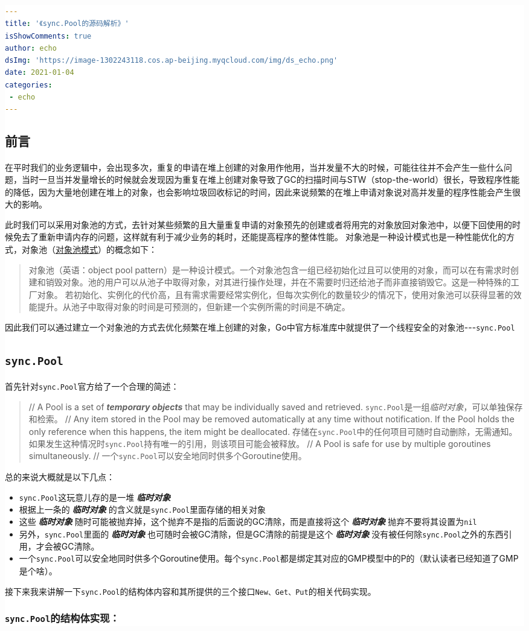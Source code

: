 ```yaml
---
title: '《sync.Pool的源码解析》'
isShowComments: true
author: echo
dsImg: 'https://image-1302243118.cos.ap-beijing.myqcloud.com/img/ds_echo.png'
date: 2021-01-04
categories:
 - echo
---
```




## 前言 

在平时我们的业务逻辑中，会出现多次，重复的申请在堆上创建的对象用作他用，当并发量不大的时候，可能往往并不会产生一些什么问题，当时一旦当并发量增长的时候就会发现因为重复在堆上创建对象导致了GC的扫描时间与STW（stop-the-world）很长，导致程序性能的降低，因为大量地创建在堆上的对象，也会影响垃圾回收标记的时间，因此来说频繁的在堆上申请对象说对高并发量的程序性能会产生很大的影响。

此时我们可以采用对象池的方式，去针对某些频繁的且大量重复申请的对象预先的创建或者将用完的对象放回对象池中，以便下回使用的时候免去了重新申请内存的问题，这样就有利于减少业务的耗时，还能提高程序的整体性能。
对象池是一种设计模式也是一种性能优化的方式，对象池（[对象池模式](https://zh.wikipedia.org/wiki/%E5%AF%B9%E8%B1%A1%E6%B1%A0%E6%A8%A1%E5%BC%8F)）的概念如下：

>    对象池（英语：object pool pattern）是一种设计模式。一个对象池包含一组已经初始化过且可以使用的对象，而可以在有需求时创建和销毁对象。池的用户可以从池子中取得对象，对其进行操作处理，并在不需要时归还给池子而非直接销毁它。这是一种特殊的工厂对象。
      若初始化、实例化的代价高，且有需求需要经常实例化，但每次实例化的数量较少的情况下，使用对象池可以获得显著的效能提升。从池子中取得对象的时间是可预测的，但新建一个实例所需的时间是不确定。

因此我们可以通过建立一个对象池的方式去优化频繁在堆上创建的对象，Go中官方标准库中就提供了一个线程安全的对象池---```sync.Pool```

   

## ```sync.Pool```
首先针对```sync.Pool```官方给了一个合理的简述：
> // A Pool is a set of ***temporary objects*** that may be individually saved and retrieved.
> ```sync.Pool```是一组*临时对象*，可以单独保存和检索。
// Any item stored in the Pool may be removed automatically at any time without notification. If the Pool holds the only reference when this happens, the item might be deallocated.
存储在```sync.Pool```中的任何项目可随时自动删除，无需通知。如果发生这种情况时```sync.Pool```持有唯一的引用，则该项目可能会被释放。
// A Pool is safe for use by multiple goroutines simultaneously.
// 一个```sync.Pool```可以安全地同时供多个Goroutine使用。

总的来说大概就是以下几点：

 - ```sync.Pool```这玩意儿存的是一堆 ***临时对象***
 - 根据上一条的 ***临时对象*** 的含义就是```sync.Pool```里面存储的相关对象
 - 这些 ***临时对象***  随时可能被抛弃掉，这个抛弃不是指的后面说的GC清除，而是直接将这个 ***临时对象***  抛弃不要将其设置为```nil```
 - 另外，```sync.Pool```里面的 ***临时对象*** 也可随时会被GC清除，但是GC清除的前提是这个 ***临时对象*** 没有被任何除```sync.Pool```之外的东西引用，才会被GC清除。
 - 一个```sync.Pool```可以安全地同时供多个Goroutine使用。每个```sync.Pool```都是绑定其对应的GMP模型中的P的（默认读者已经知道了GMP是个啥）。

接下来我来讲解一下```sync.Pool```的结构体内容和其所提供的三个接口```New、Get、Put```的相关代码实现。

### ```sync.Pool```的结构体实现：
